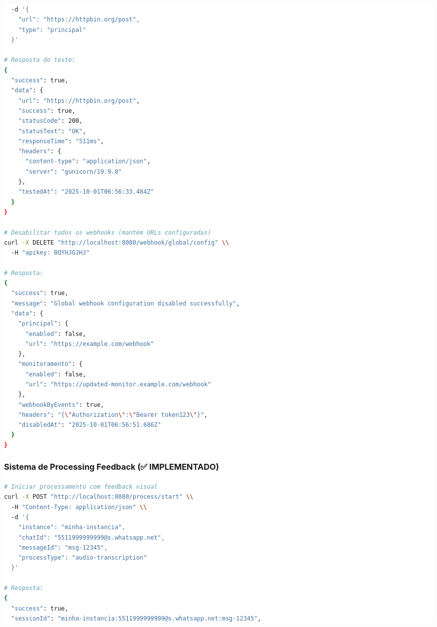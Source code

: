 ```bash
  -d '{
    "url": "https://httpbin.org/post",
    "type": "principal"
  }'

# Resposta do teste:
{
  "success": true,
  "data": {
    "url": "https://httpbin.org/post",
    "success": true,
    "statusCode": 200,
    "statusText": "OK",
    "responseTime": "511ms",
    "headers": {
      "content-type": "application/json",
      "server": "gunicorn/19.9.0"
    },
    "testedAt": "2025-10-01T06:56:33.484Z"
  }
}

# Desabilitar todos os webhooks (mantém URLs configuradas)
curl -X DELETE "http://localhost:8080/webhook/global/config" \\
  -H "apikey: BQYHJGJHJ"

# Resposta:
{
  "success": true,
  "message": "Global webhook configuration disabled successfully",
  "data": {
    "principal": {
      "enabled": false,
      "url": "https://example.com/webhook"
    },
    "monitoramento": {
      "enabled": false,
      "url": "https://updated-monitor.example.com/webhook"
    },
    "webhookByEvents": true,
    "headers": "{\"Authorization\":\"Bearer token123\"}",
    "disabledAt": "2025-10-01T06:56:51.686Z"
  }
}
```

### Sistema de Processing Feedback (✅ IMPLEMENTADO)

```bash
# Iniciar processamento com feedback visual
curl -X POST "http://localhost:8080/process/start" \\
  -H "Content-Type: application/json" \\
  -d '{
    "instance": "minha-instancia",
    "chatId": "5511999999999@s.whatsapp.net",
    "messageId": "msg-12345",
    "processType": "audio-transcription"
  }'

# Resposta:
{
  "success": true,
  "sessionId": "minha-instancia:5511999999999@s.whatsapp.net:msg-12345",
```